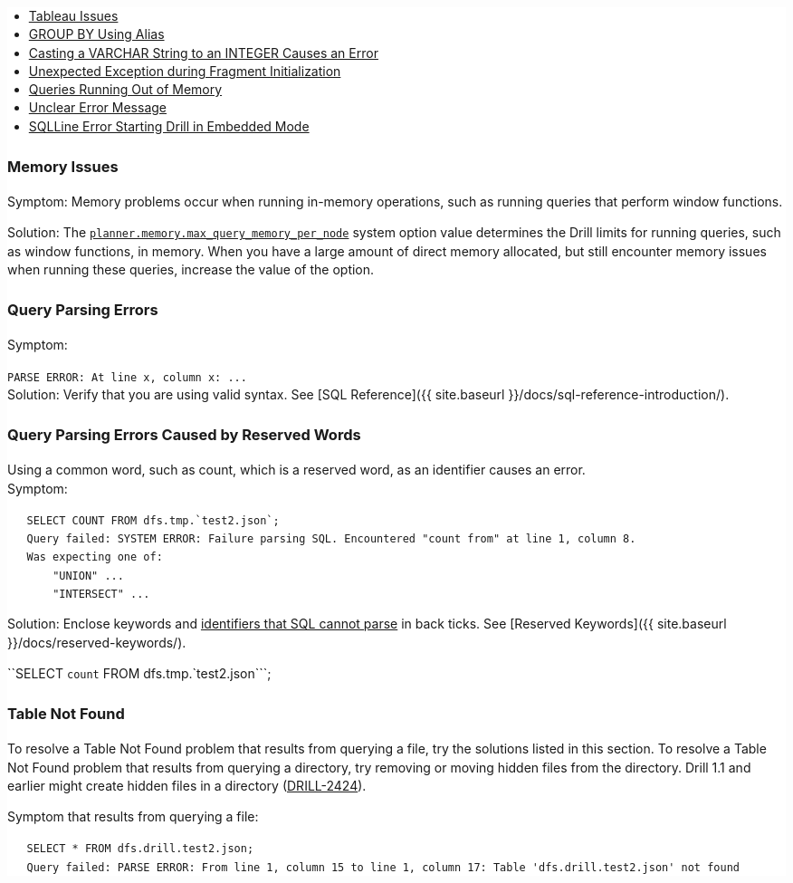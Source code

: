 * [Tableau Issues]({{site.baseurl}}/docs/troubleshooting/#tableau-issues)
* [GROUP BY Using Alias]({{site.baseurl}}/docs/troubleshooting/#group-by-using-alias)
* [Casting a VARCHAR String to an INTEGER Causes an Error]({{site.baseurl}}/docs/troubleshooting/#casting-a-varchar-string-to-an-integer-causes-an-error)
* [Unexpected Exception during Fragment Initialization]({{site.baseurl}}/docs/troubleshooting/#unexpected-exception-during-fragment-initialization)
* [Queries Running Out of Memory]({{site.baseurl}}/docs/troubleshooting/#queries-running-out-of-memory)
* [Unclear Error Message]({{site.baseurl}}/docs/troubleshooting/#unclear-error-message)
* [SQLLine Error Starting Drill in Embedded Mode]({{site.baseurl}}/docs/troubleshooting/#sqlline-error-starting-drill-in-embedded-mode)

### Memory Issues
Symptom: Memory problems occur when running in-memory operations, such as running queries that perform window functions.

Solution: The [`planner.memory.max_query_memory_per_node`]({{site.baseurl}}/docs/configuration-options-introduction/#system-options) system option value determines the Drill limits for running queries, such as window functions, in memory. When you have a large amount of direct memory allocated, but still encounter memory issues when running these queries, increase the value of the option.

### Query Parsing Errors
Symptom:  

`PARSE ERROR: At line x, column x: ...`  
Solution: Verify that you are using valid syntax. See [SQL Reference]({{ site.baseurl }}/docs/sql-reference-introduction/).


### Query Parsing Errors Caused by Reserved Words
Using a common word, such as count, which is a reserved word, as an identifier causes an error.  
Symptom:   

       SELECT COUNT FROM dfs.tmp.`test2.json`;
       Query failed: SYSTEM ERROR: Failure parsing SQL. Encountered "count from" at line 1, column 8.
       Was expecting one of:
           "UNION" ...
           "INTERSECT" ...
Solution: Enclose keywords and [identifiers that SQL cannot parse]({{site.baseurl}}/docs/lexical-structure/#identifier) in back ticks. See [Reserved Keywords]({{ site.baseurl }}/docs/reserved-keywords/).

``SELECT `count` FROM dfs.tmp.`test2.json```;

### Table Not Found
To resolve a Table Not Found problem that results from querying a file, try the solutions listed in this section. To resolve a Table Not Found problem that results from querying a directory, try removing or moving hidden files from the directory. Drill 1.1 and earlier might create hidden files in a directory ([DRILL-2424](https://issues.apache.org/jira/browse/DRILL-2424)). 

Symptom that results from querying a file:
 
       SELECT * FROM dfs.drill.test2.json;
       Query failed: PARSE ERROR: From line 1, column 15 to line 1, column 17: Table 'dfs.drill.test2.json' not found  
